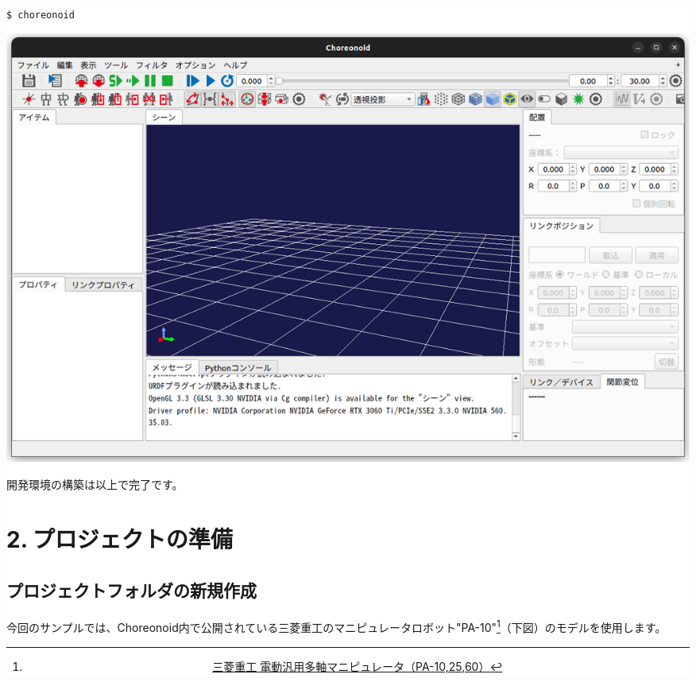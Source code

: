```shell: choreonoid起動
$ choreonoid
```
![Choreonoid_起動時](../../../img/robotics/choreonoid/part1/choreonoid_launched.png)

開発環境の構築は以上で完了です。

# 2. プロジェクトの準備
## プロジェクトフォルダの新規作成
今回のサンプルでは、Choreonoid内で公開されている三菱重工のマニピュレータロボット"PA-10"[^5]（下図）のモデルを使用します。  　

[^5]: [三菱重工 電動汎用多軸マニピュレータ（PA-10,25,60）](https://www.mhi.com/jp/products/energy/manipulator_robot.html)

<div align="center">

[^1]: [Choreonoidとは](https://choreonoid.org/ja/about.html)
[^2]: [Choreonoid GitHubリンク](https://github.com/choreonoid/choreonoid)
[^3]: [本記事のGitHubリポジトリ](https://github.com/hayat0-ota/choreonoid-simple-controllers/tree/part1)
[^4]: [Choreonoid開発版ドキュメント ソースコードからのビルドとインストール (Ubuntu Linux編)/インストール](https://choreonoid.org/ja/manuals/latest/install/build-ubuntu.html#build-ubuntu-install)